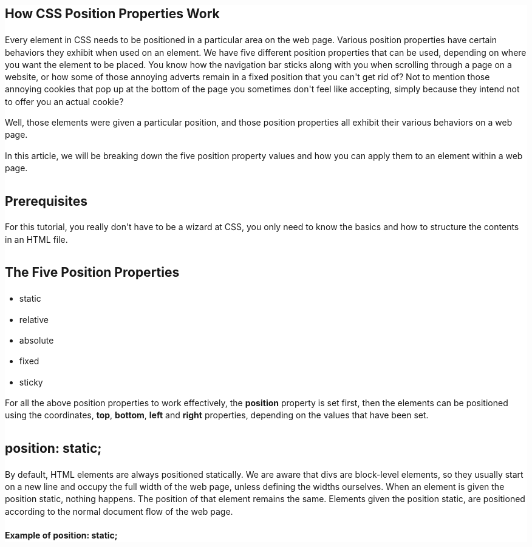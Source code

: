 ## How CSS Position Properties Work

Every element in CSS needs to be positioned in a particular area on the web page. Various position properties have certain behaviors they exhibit when used on an element. We have five different position properties that can be used, depending on where you want the element to be placed.
You know how the navigation bar sticks along with you when scrolling through a page on a website, or how some of those annoying adverts remain in a fixed position that you can't get rid of? Not to mention those annoying cookies that pop up at the bottom of the page you sometimes don't feel like accepting, simply because they intend not to offer you an actual cookie? 

Well, those elements were given a particular position, and those position properties all exhibit their various behaviors on a web page. 
 
In this article, we will be breaking down the five position property values and how you can apply them to an element within a web page.

## Prerequisites 
For this tutorial, you really don't have to be a wizard at CSS, you only need to know the basics and how to structure the contents in an HTML file. 

## The Five Position Properties

- static

- relative

- absolute

- fixed

- sticky

For all the above position properties to work effectively, the **position** property is set first, then the elements can be positioned using the coordinates, **top**, **bottom**, **left** and **right** properties, depending on the values that have been set.

## position: static;

By default, HTML elements are always positioned statically. We are aware that divs are block-level elements, so they usually start on a new line and occupy the full width of the web page, unless defining the widths ourselves. When an element is given the position static, nothing happens. The position of that element remains the same. Elements given the position static, are positioned according to the normal document flow of the web page.

 #### Example of position: static;

<iframe height="300" style="width: 100%;" scrolling="no" title="Static Position Property" src="https://codepen.io/Mistar_codepen/embed/jOZgawK?default-tab=html%2Cresult" frameborder="no" loading="lazy" allowtransparency="true" allowfullscreen="true">
  See the Pen <a href="https://codepen.io/Mistar_codepen/pen/jOZgawK">
  Static Position Property</a> by Gerald Ofokansi (<a href="https://codepen.io/Mistar_codepen">@Mistar_codepen</a>)
  on <a href="https://codepen.io">CodePen</a>.
</iframe>
